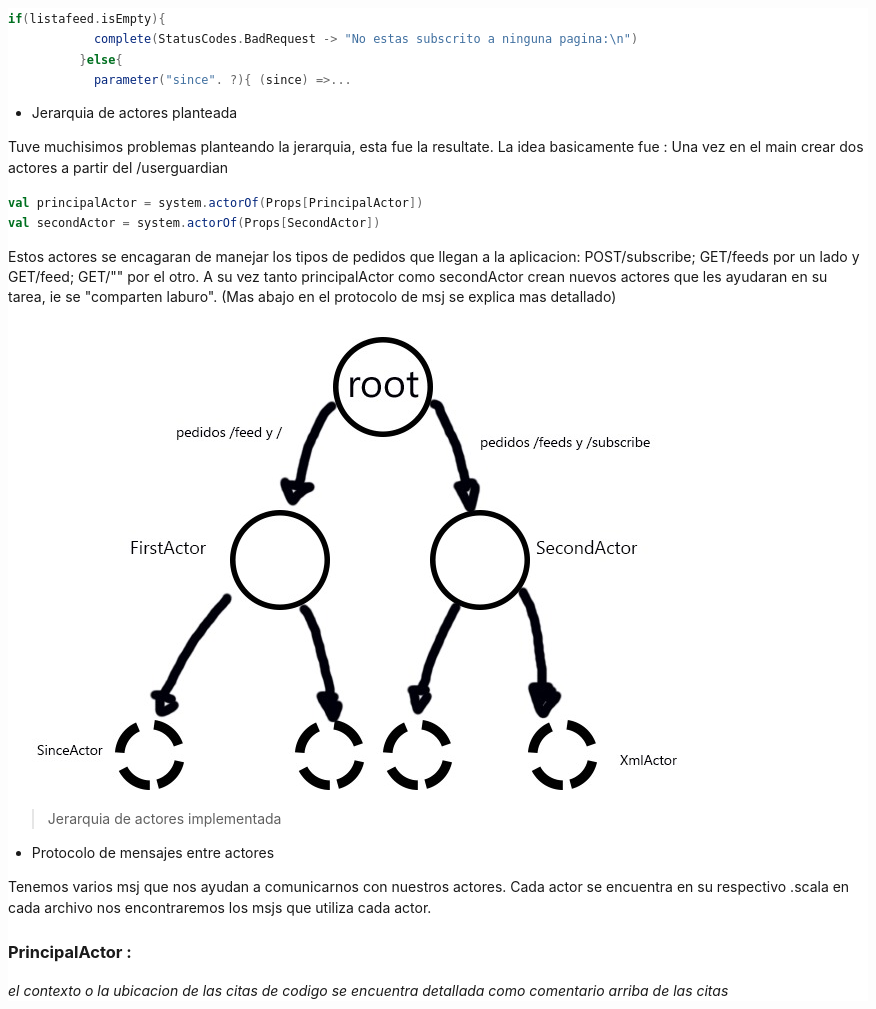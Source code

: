 ```scala
if(listafeed.isEmpty){
            complete(StatusCodes.BadRequest -> "No estas subscrito a ninguna pagina:\n")
          }else{
            parameter("since". ?){ (since) =>...
```

* Jerarquia de actores planteada

Tuve muchisimos problemas planteando la jerarquia, esta fue la resultate.
La idea basicamente fue : Una vez en el main crear dos actores a partir del /userguardian

```scala
val principalActor = system.actorOf(Props[PrincipalActor])
val secondActor = system.actorOf(Props[SecondActor])
```
Estos actores se encagaran de manejar los tipos de pedidos que llegan a la aplicacion: 
POST/subscribe; GET/feeds por un lado y GET/feed; GET/"" por el otro.
A su vez tanto principalActor como secondActor crean nuevos actores que les ayudaran en su tarea, ie se "comparten laburo". (Mas abajo en el protocolo de msj se explica mas detallado)

!["imagen JerarquiaActores"](jerarquiaActores.jpeg)
>Jerarquia de actores implementada

* Protocolo de mensajes entre actores

Tenemos varios msj que nos ayudan a comunicarnos con nuestros actores. Cada actor se encuentra en su respectivo .scala en cada archivo nos encontraremos los msjs que utiliza cada actor.

### PrincipalActor : 
*el contexto o la ubicacion de las citas de codigo se encuentra detallada como comentario arriba de las citas*
